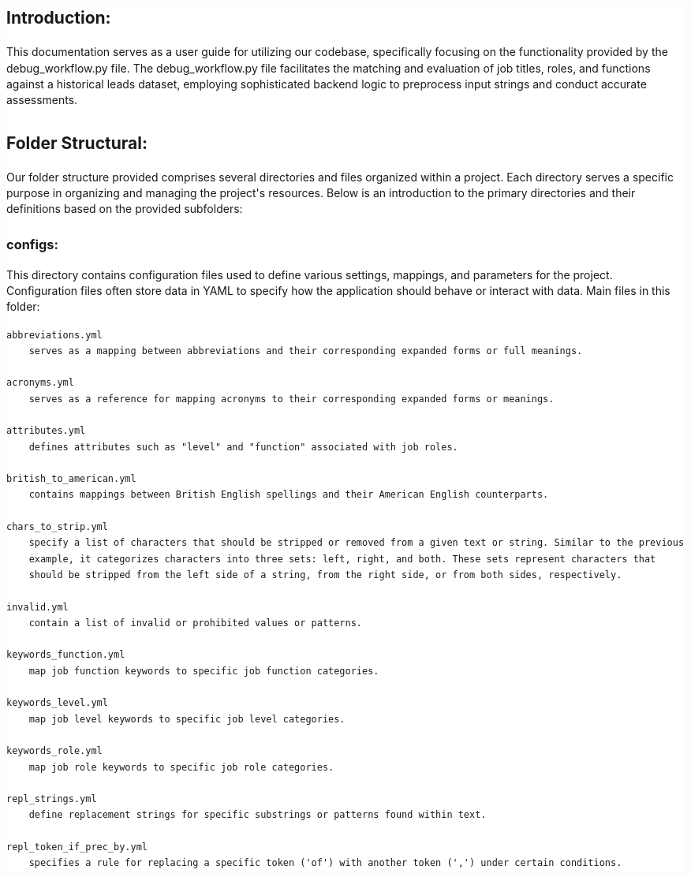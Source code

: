 ## Introduction:

This documentation serves as a user guide for utilizing our codebase, specifically focusing on the functionality provided by the debug_workflow.py file. The debug_workflow.py file facilitates the matching and evaluation of job titles, roles, and functions against a historical leads dataset, employing sophisticated backend logic to preprocess input strings and conduct accurate assessments.

## Folder Structural:

Our folder structure provided comprises several directories and files organized within a project. Each directory serves a specific purpose in organizing and managing the project's resources. Below is an introduction to the primary directories and their definitions based on the provided subfolders:

### configs:
This directory contains configuration files used to define various settings, mappings, and parameters for the project. Configuration files often store data in YAML to specify how the application should behave or interact with data. Main files in this folder:

    abbreviations.yml
        serves as a mapping between abbreviations and their corresponding expanded forms or full meanings.
    
    acronyms.yml
        serves as a reference for mapping acronyms to their corresponding expanded forms or meanings.
    
    attributes.yml
        defines attributes such as "level" and "function" associated with job roles.
  
    british_to_american.yml
        contains mappings between British English spellings and their American English counterparts.
  
    chars_to_strip.yml
        specify a list of characters that should be stripped or removed from a given text or string. Similar to the previous 
        example, it categorizes characters into three sets: left, right, and both. These sets represent characters that 
        should be stripped from the left side of a string, from the right side, or from both sides, respectively.
  
    invalid.yml
        contain a list of invalid or prohibited values or patterns.
  
    keywords_function.yml
        map job function keywords to specific job function categories.
  
    keywords_level.yml
        map job level keywords to specific job level categories.
  
    keywords_role.yml
        map job role keywords to specific job role categories.
  
    repl_strings.yml
        define replacement strings for specific substrings or patterns found within text.
  
    repl_token_if_prec_by.yml
        specifies a rule for replacing a specific token ('of') with another token (',') under certain conditions.
  